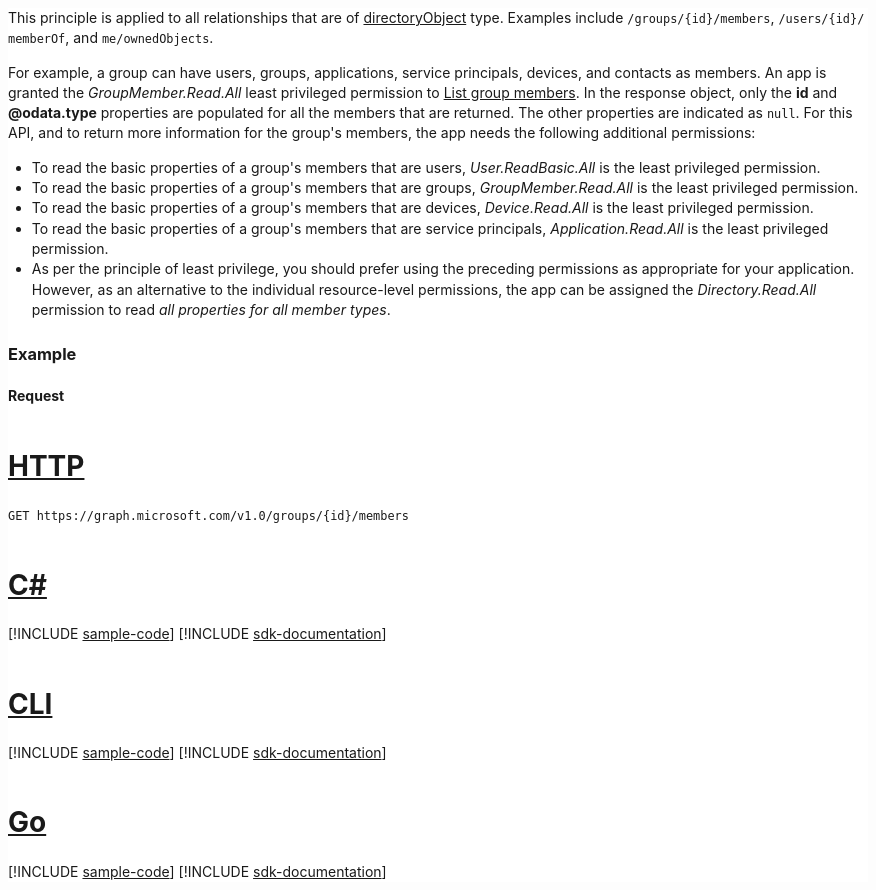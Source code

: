 This principle is applied to all relationships that are of [directoryObject](/graph/api/resources/directoryobject) type. Examples include `/groups/{id}/members`, `/users/{id}/memberOf`, and `me/ownedObjects`.

For example, a group can have users, groups, applications, service principals, devices, and contacts as members. An app is granted the *GroupMember.Read.All* least privileged permission to [List group members](/graph/api/group-list-members). In the response object, only the **id** and **@odata.type** properties are populated for all the members that are returned. The other properties are indicated as `null`. For this API, and to return more information for the group's members, the app needs the following additional permissions:
- To read the basic properties of a group's members that are users, *User.ReadBasic.All* is the least privileged permission.
- To read the basic properties of a group's members that are groups, *GroupMember.Read.All* is the least privileged permission.
- To read the basic properties of a group's members that are devices, *Device.Read.All* is the least privileged permission.
- To read the basic properties of a group's members that are service principals, *Application.Read.All* is the least privileged permission.
- As per the principle of least privilege, you should prefer using the preceding permissions as appropriate for your application. However, as an alternative to the individual resource-level permissions, the app can be assigned the *Directory.Read.All* permission to read *all properties for all member types*.

### Example

#### Request


# [HTTP](#tab/http)

```msgraph-interactive
GET https://graph.microsoft.com/v1.0/groups/{id}/members
```

# [C#](#tab/csharp)
[!INCLUDE [sample-code](../includes/snippets/csharp/v1/permissions-overview-limitedinfo-example-csharp-snippets.md)]
[!INCLUDE [sdk-documentation](../includes/snippets/snippets-sdk-documentation-link.md)]

# [CLI](#tab/cli)
[!INCLUDE [sample-code](../includes/snippets/cli/v1/permissions-overview-limitedinfo-example-cli-snippets.md)]
[!INCLUDE [sdk-documentation](../includes/snippets/snippets-sdk-documentation-link.md)]

# [Go](#tab/go)
[!INCLUDE [sample-code](../includes/snippets/go/v1/permissions-overview-limitedinfo-example-go-snippets.md)]
[!INCLUDE [sdk-documentation](../includes/snippets/snippets-sdk-documentation-link.md)]
